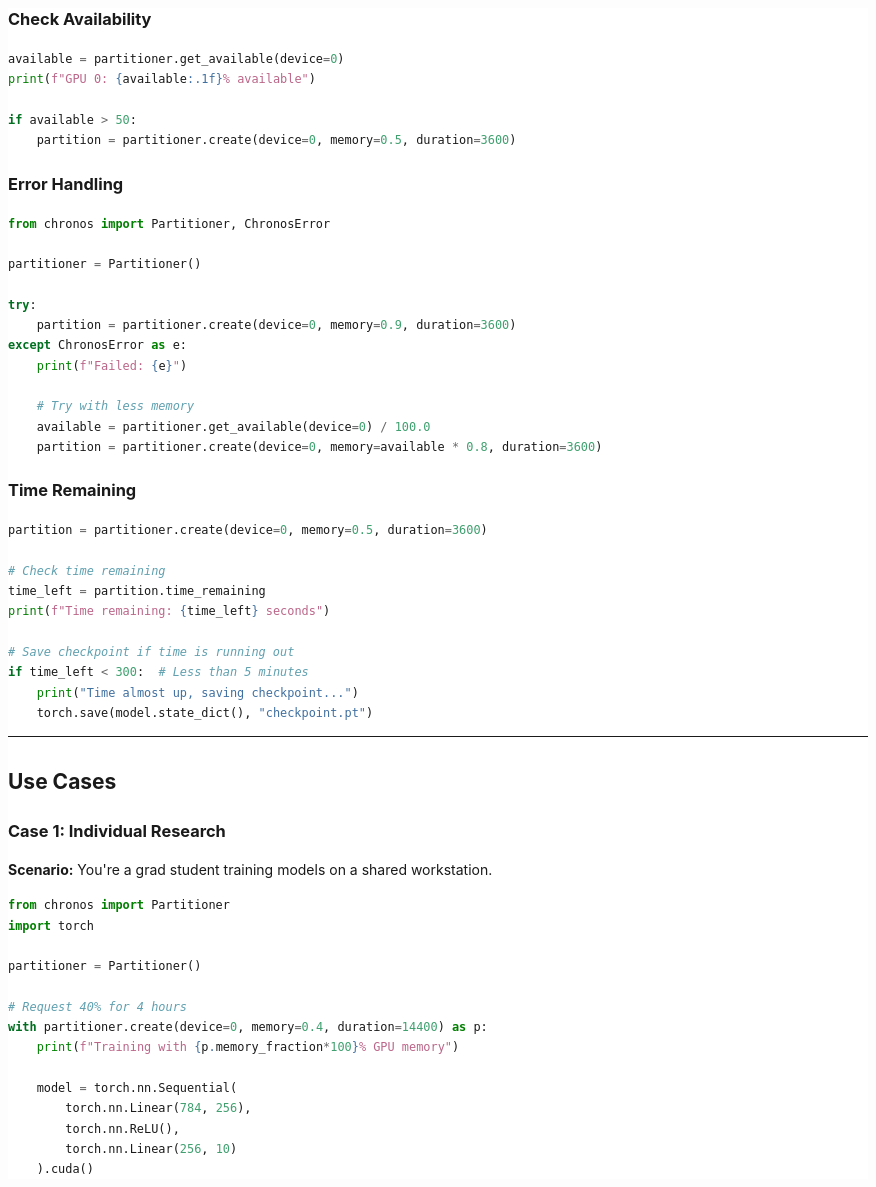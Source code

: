 ### Check Availability

```python
available = partitioner.get_available(device=0)
print(f"GPU 0: {available:.1f}% available")

if available > 50:
    partition = partitioner.create(device=0, memory=0.5, duration=3600)
```

### Error Handling

```python
from chronos import Partitioner, ChronosError

partitioner = Partitioner()

try:
    partition = partitioner.create(device=0, memory=0.9, duration=3600)
except ChronosError as e:
    print(f"Failed: {e}")

    # Try with less memory
    available = partitioner.get_available(device=0) / 100.0
    partition = partitioner.create(device=0, memory=available * 0.8, duration=3600)
```

### Time Remaining

```python
partition = partitioner.create(device=0, memory=0.5, duration=3600)

# Check time remaining
time_left = partition.time_remaining
print(f"Time remaining: {time_left} seconds")

# Save checkpoint if time is running out
if time_left < 300:  # Less than 5 minutes
    print("Time almost up, saving checkpoint...")
    torch.save(model.state_dict(), "checkpoint.pt")
```

---

## Use Cases

### Case 1: Individual Research

**Scenario:** You're a grad student training models on a shared workstation.

```python
from chronos import Partitioner
import torch

partitioner = Partitioner()

# Request 40% for 4 hours
with partitioner.create(device=0, memory=0.4, duration=14400) as p:
    print(f"Training with {p.memory_fraction*100}% GPU memory")

    model = torch.nn.Sequential(
        torch.nn.Linear(784, 256),
        torch.nn.ReLU(),
        torch.nn.Linear(256, 10)
    ).cuda()
```